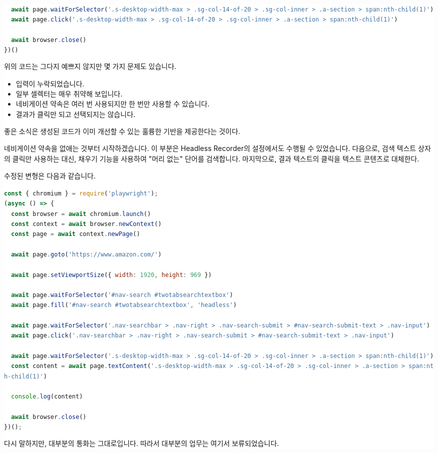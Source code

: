 ```js
  await page.waitForSelector('.s-desktop-width-max > .sg-col-14-of-20 > .sg-col-inner > .a-section > span:nth-child(1)')
  await page.click('.s-desktop-width-max > .sg-col-14-of-20 > .sg-col-inner > .a-section > span:nth-child(1)')

  await browser.close()
})()
```

위의 코드는 그다지 예쁘지 않지만 몇 가지 문제도 있습니다.

- 입력이 누락되었습니다.
- 일부 셀렉터는 매우 취약해 보입니다.
- 네비게이션 약속은 여러 번 사용되지만 한 번만 사용할 수 있습니다.
- 결과가 클릭만 되고 선택되지는 않습니다.

좋은 소식은 생성된 코드가 이미 개선할 수 있는 훌륭한 기반을 제공한다는 것이다.

네비게이션 약속을 없애는 것부터 시작하겠습니다. 이 부분은 Headless Recorder의 설정에서도 수행될 수 있었습니다. 다음으로, 검색 텍스트 상자의 클릭만 사용하는 대신, 채우기 기능을 사용하여 "머리 없는" 단어를 검색합니다. 마지막으로, 결과 텍스트의 클릭을 텍스트 콘텐츠로 대체한다.

수정된 변형은 다음과 같습니다.

```js
const { chromium } = require('playwright');
(async () => {
  const browser = await chromium.launch()
  const context = await browser.newContext()
  const page = await context.newPage()

  await page.goto('https://www.amazon.com/')

  await page.setViewportSize({ width: 1920, height: 969 })

  await page.waitForSelector('#nav-search #twotabsearchtextbox')
  await page.fill('#nav-search #twotabsearchtextbox', 'headless')

  await page.waitForSelector('.nav-searchbar > .nav-right > .nav-search-submit > #nav-search-submit-text > .nav-input')
  await page.click('.nav-searchbar > .nav-right > .nav-search-submit > #nav-search-submit-text > .nav-input')

  await page.waitForSelector('.s-desktop-width-max > .sg-col-14-of-20 > .sg-col-inner > .a-section > span:nth-child(1)')
  const content = await page.textContent('.s-desktop-width-max > .sg-col-14-of-20 > .sg-col-inner > .a-section > span:nth-child(1)')

  console.log(content)

  await browser.close()
})();
```

다시 말하지만, 대부분의 통화는 그대로입니다. 따라서 대부분의 업무는 여기서 보류되었습니다.

